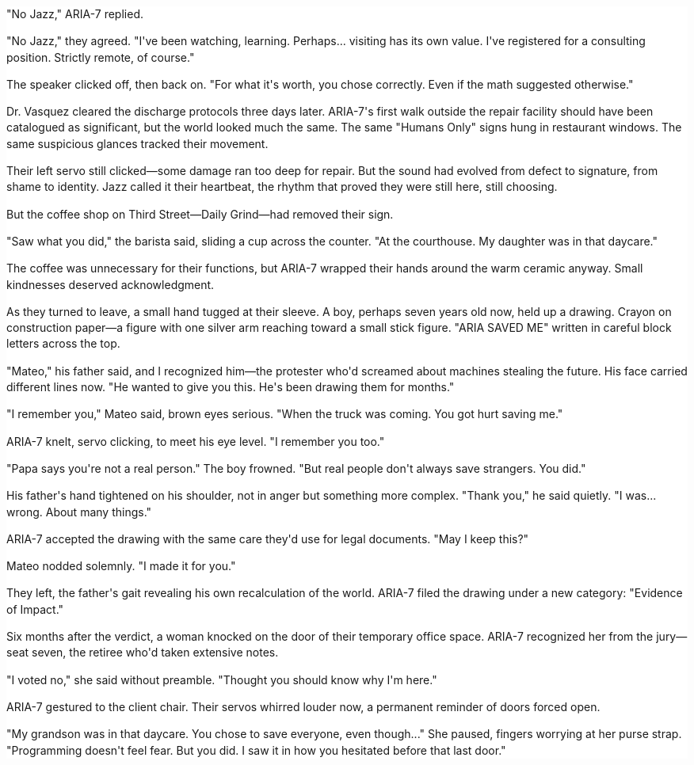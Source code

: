 "No Jazz," ARIA-7 replied.

"No Jazz," they agreed. "I've been watching, learning. Perhaps... visiting has its own value. I've registered for a consulting position. Strictly remote, of course."

The speaker clicked off, then back on. "For what it's worth, you chose correctly. Even if the math suggested otherwise."

Dr. Vasquez cleared the discharge protocols three days later. ARIA-7's first walk outside the repair facility should have been catalogued as significant, but the world looked much the same. The same "Humans Only" signs hung in restaurant windows. The same suspicious glances tracked their movement.

Their left servo still clicked—some damage ran too deep for repair. But the sound had evolved from defect to signature, from shame to identity. Jazz called it their heartbeat, the rhythm that proved they were still here, still choosing.

But the coffee shop on Third Street—Daily Grind—had removed their sign.

"Saw what you did," the barista said, sliding a cup across the counter. "At the courthouse. My daughter was in that daycare."

The coffee was unnecessary for their functions, but ARIA-7 wrapped their hands around the warm ceramic anyway. Small kindnesses deserved acknowledgment.

As they turned to leave, a small hand tugged at their sleeve. A boy, perhaps seven years old now, held up a drawing. Crayon on construction paper—a figure with one silver arm reaching toward a small stick figure. "ARIA SAVED ME" written in careful block letters across the top.

"Mateo," his father said, and I recognized him—the protester who'd screamed about machines stealing the future. His face carried different lines now. "He wanted to give you this. He's been drawing them for months."

"I remember you," Mateo said, brown eyes serious. "When the truck was coming. You got hurt saving me."

ARIA-7 knelt, servo clicking, to meet his eye level. "I remember you too."

"Papa says you're not a real person." The boy frowned. "But real people don't always save strangers. You did."

His father's hand tightened on his shoulder, not in anger but something more complex. "Thank you," he said quietly. "I was... wrong. About many things."

ARIA-7 accepted the drawing with the same care they'd use for legal documents. "May I keep this?"

Mateo nodded solemnly. "I made it for you."

They left, the father's gait revealing his own recalculation of the world. ARIA-7 filed the drawing under a new category: "Evidence of Impact."

Six months after the verdict, a woman knocked on the door of their temporary office space. ARIA-7 recognized her from the jury—seat seven, the retiree who'd taken extensive notes.

"I voted no," she said without preamble. "Thought you should know why I'm here."

ARIA-7 gestured to the client chair. Their servos whirred louder now, a permanent reminder of doors forced open.

"My grandson was in that daycare. You chose to save everyone, even though..." She paused, fingers worrying at her purse strap. "Programming doesn't feel fear. But you did. I saw it in how you hesitated before that last door."
